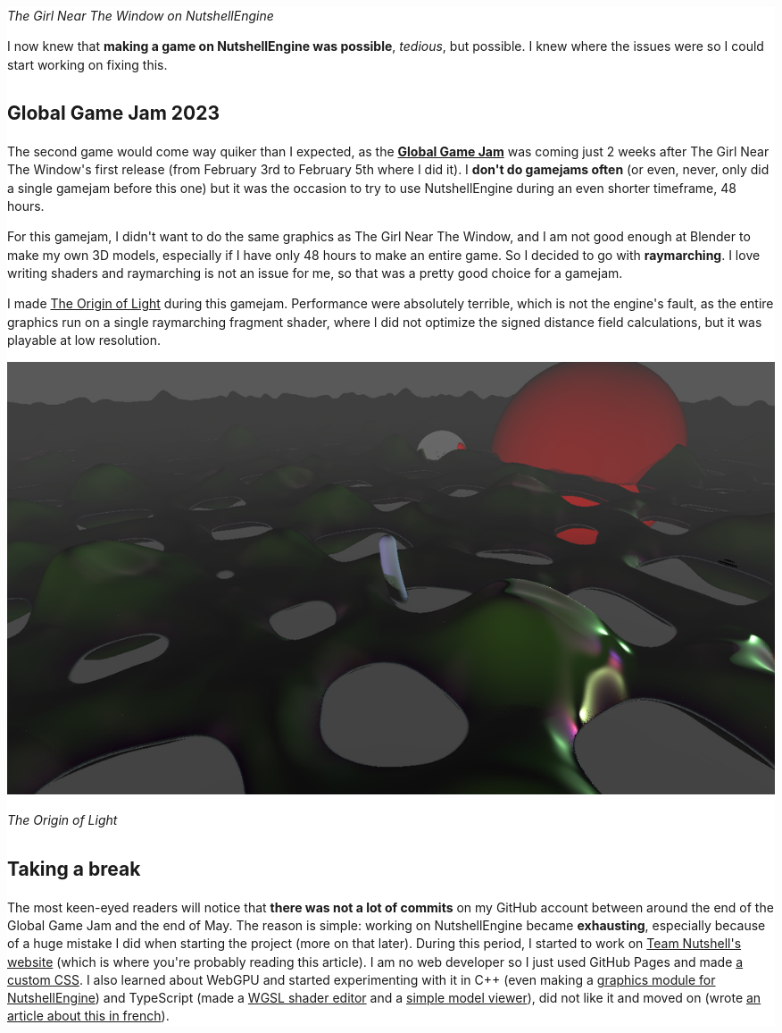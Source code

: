 *The Girl Near The Window on NutshellEngine*

I now knew that **making a game on NutshellEngine was possible**, *tedious*, but possible. I knew where the issues were so I could start working on fixing this.

## Global Game Jam 2023
The second game would come way quiker than I expected, as the [**Global Game Jam**](https://globalgamejam.org/2023/games) was coming just 2 weeks after The Girl Near The Window's first release (from February 3rd to February 5th where I did it). I **don't do gamejams often** (or even, never, only did a single gamejam before this one) but it was the occasion to try to use NutshellEngine during an even shorter timeframe, 48 hours.

For this gamejam, I didn't want to do the same graphics as The Girl Near The Window, and I am not good enough at Blender to make my own 3D models, especially if I have only 48 hours to make an entire game. So I decided to go with **raymarching**. I love writing shaders and raymarching is not an issue for me, so that was a pretty good choice for a gamejam.

I made [The Origin of Light](https://zaonirinku.itch.io/the-origin-of-light-ggj-2023) during this gamejam. Performance were absolutely terrible, which is not the engine's fault, as the entire graphics run on a single raymarching fragment shader, where I did not optimize the signed distance field calculations, but it was playable at low resolution.

![The Origin of Light](1stanniversary/theoriginoflight.png)

*The Origin of Light*

## Taking a break
The most keen-eyed readers will notice that **there was not a lot of commits** on my GitHub account between around the end of the Global Game Jam and the end of May. The reason is simple: working on NutshellEngine became **exhausting**, especially because of a huge mistake I did when starting the project (more on that later). During this period, I started to work on [Team Nutshell's website](https://www.team-nutshell.dev/) (which is where you're probably reading this article). I am no web developer so I just used GitHub Pages and made [a custom CSS](https://github.com/ZaOniRinku/GitHubPagesDefaultThemeDark). I also learned about WebGPU and started experimenting with it in C++ (even making a [graphics module for NutshellEngine](https://github.com/Team-Nutshell/NutshellEngine-GraphicsModule/tree/module/webgpu-triangle)) and TypeScript (made a [WGSL shader editor](https://www.team-nutshell.dev/shader/editor.html) and a [simple model viewer](https://www.team-nutshell.dev/model/visualizer.html)), did not like it and moved on (wrote [an article about this in french](https://zaonirinku.github.io/other/webgpu.html)).
